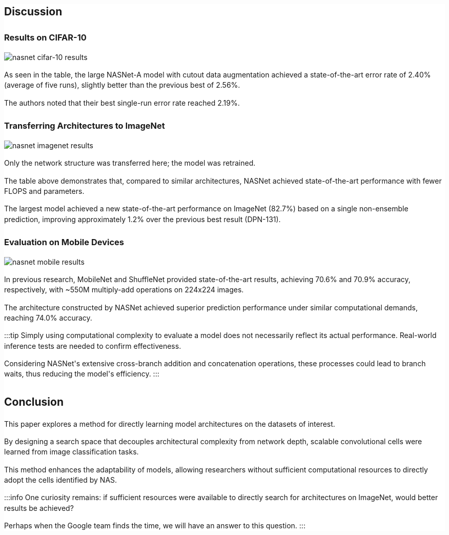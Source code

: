 ## Discussion

### Results on CIFAR-10

![nasnet cifar-10 results](./img/img4.jpg)

As seen in the table, the large NASNet-A model with cutout data augmentation achieved a state-of-the-art error rate of 2.40% (average of five runs), slightly better than the previous best of 2.56%.

The authors noted that their best single-run error rate reached 2.19%.

### Transferring Architectures to ImageNet

![nasnet imagenet results](./img/img5.jpg)

Only the network structure was transferred here; the model was retrained.

The table above demonstrates that, compared to similar architectures, NASNet achieved state-of-the-art performance with fewer FLOPS and parameters.

The largest model achieved a new state-of-the-art performance on ImageNet (82.7%) based on a single non-ensemble prediction, improving approximately 1.2% over the previous best result (DPN-131).

### Evaluation on Mobile Devices

![nasnet mobile results](./img/img6.jpg)

In previous research, MobileNet and ShuffleNet provided state-of-the-art results, achieving 70.6% and 70.9% accuracy, respectively, with ~550M multiply-add operations on 224x224 images.

The architecture constructed by NASNet achieved superior prediction performance under similar computational demands, reaching 74.0% accuracy.

:::tip
Simply using computational complexity to evaluate a model does not necessarily reflect its actual performance. Real-world inference tests are needed to confirm effectiveness.

Considering NASNet's extensive cross-branch addition and concatenation operations, these processes could lead to branch waits, thus reducing the model's efficiency.
:::

## Conclusion

This paper explores a method for directly learning model architectures on the datasets of interest.

By designing a search space that decouples architectural complexity from network depth, scalable convolutional cells were learned from image classification tasks.

This method enhances the adaptability of models, allowing researchers without sufficient computational resources to directly adopt the cells identified by NAS.

:::info
One curiosity remains: if sufficient resources were available to directly search for architectures on ImageNet, would better results be achieved?

Perhaps when the Google team finds the time, we will have an answer to this question.
:::
